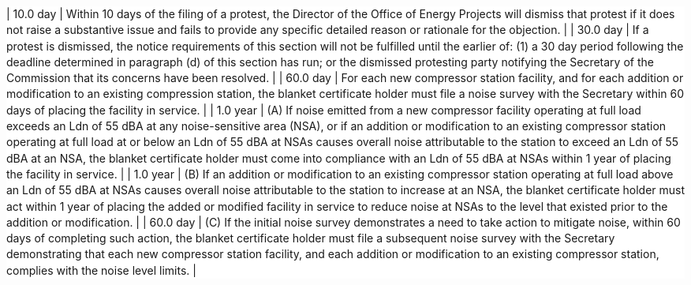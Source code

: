| 10.0 day   | Within 10 days of the filing of a protest, the Director of the Office of Energy Projects will dismiss that protest if it does not raise a substantive issue and fails to provide any specific detailed reason or rationale for the objection.                                                                                                                                                                                                                                                                                                                                                                                                                                                                                                                                                                                                                                                                    |
| 30.0 day   | If a protest is dismissed, the notice requirements of this section will not be fulfilled until the earlier of: (1) a 30 day period following the deadline determined in paragraph (d) of this section has run; or the dismissed protesting party notifying the Secretary of the Commission that its concerns have been resolved.                                                                                                                                                                                                                                                                                                                                                                                                                                                                                                                                                                                 |
| 60.0 day   | For each new compressor station facility, and for each addition or modification to an existing compression station, the blanket certificate holder must file a noise survey with the Secretary within 60 days of placing the facility in service.                                                                                                                                                                                                                                                                                                                                                                                                                                                                                                                                                                                                                                                                |
| 1.0 year   | (A) If noise emitted from a new compressor facility operating at full load exceeds an Ldn of 55 dBA at any noise-sensitive area (NSA), or if an addition or modification to an existing compressor station operating at full load at or below an Ldn of 55 dBA at NSAs causes overall noise attributable to the station to exceed an Ldn of 55 dBA at an NSA, the blanket certificate holder must come into compliance with an Ldn of 55 dBA at NSAs within 1 year of placing the facility in service.                                                                                                                                                                                                                                                                                                                                                                                                           |
| 1.0 year   | (B) If an addition or modification to an existing compressor station operating at full load above an Ldn of 55 dBA at NSAs causes overall noise attributable to the station to increase at an NSA, the blanket certificate holder must act within 1 year of placing the added or modified facility in service to reduce noise at NSAs to the level that existed prior to the addition or modification.                                                                                                                                                                                                                                                                                                                                                                                                                                                                                                           |
| 60.0 day   | (C) If the initial noise survey demonstrates a need to take action to mitigate noise, within 60 days of completing such action, the blanket certificate holder must file a subsequent noise survey with the Secretary demonstrating that each new compressor station facility, and each addition or modification to an existing compressor station, complies with the noise level limits.                                                                                                                                                                                                                                                                                                                                                                                                                                                                                                                        |